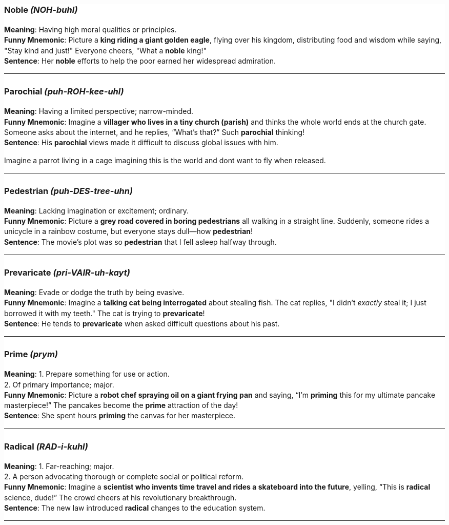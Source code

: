 
### **Noble** *(NOH-buhl)*  
**Meaning**: Having high moral qualities or principles.  
**Funny Mnemonic**: Picture a **king riding a giant golden eagle**, flying over his kingdom, distributing food and wisdom while saying, "Stay kind and just!" Everyone cheers, "What a **noble** king!"  
**Sentence**: Her **noble** efforts to help the poor earned her widespread admiration.

---

### **Parochial** *(puh-ROH-kee-uhl)*  
**Meaning**: Having a limited perspective; narrow-minded.  
**Funny Mnemonic**: Imagine a **villager who lives in a tiny church (parish)** and thinks the whole world ends at the church gate. Someone asks about the internet, and he replies, “What’s that?” Such **parochial** thinking!  
**Sentence**: His **parochial** views made it difficult to discuss global issues with him.

Imagine a parrot living in a cage imagining this is the world and dont want to fly when released.  

---

### **Pedestrian** *(puh-DES-tree-uhn)*  
**Meaning**: Lacking imagination or excitement; ordinary.  
**Funny Mnemonic**: Picture a **grey road covered in boring pedestrians** all walking in a straight line. Suddenly, someone rides a unicycle in a rainbow costume, but everyone stays dull—how **pedestrian**!  
**Sentence**: The movie’s plot was so **pedestrian** that I fell asleep halfway through.  

---

### **Prevaricate** *(pri-VAIR-uh-kayt)*  
**Meaning**: Evade or dodge the truth by being evasive.  
**Funny Mnemonic**: Imagine a **talking cat being interrogated** about stealing fish. The cat replies, "I didn’t *exactly* steal it; I just borrowed it with my teeth." The cat is trying to **prevaricate**!  
**Sentence**: He tends to **prevaricate** when asked difficult questions about his past.

---

### **Prime** *(prym)*  
**Meaning**: 1. Prepare something for use or action.  
2. Of primary importance; major.  
**Funny Mnemonic**: Picture a **robot chef spraying oil on a giant frying pan** and saying, “I’m **priming** this for my ultimate pancake masterpiece!” The pancakes become the **prime** attraction of the day!  
**Sentence**: She spent hours **priming** the canvas for her masterpiece.

---

### **Radical** *(RAD-i-kuhl)*  
**Meaning**: 1. Far-reaching; major.  
2. A person advocating thorough or complete social or political reform.  
**Funny Mnemonic**: Imagine a **scientist who invents time travel and rides a skateboard into the future**, yelling, “This is **radical** science, dude!” The crowd cheers at his revolutionary breakthrough.  
**Sentence**: The new law introduced **radical** changes to the education system.

---